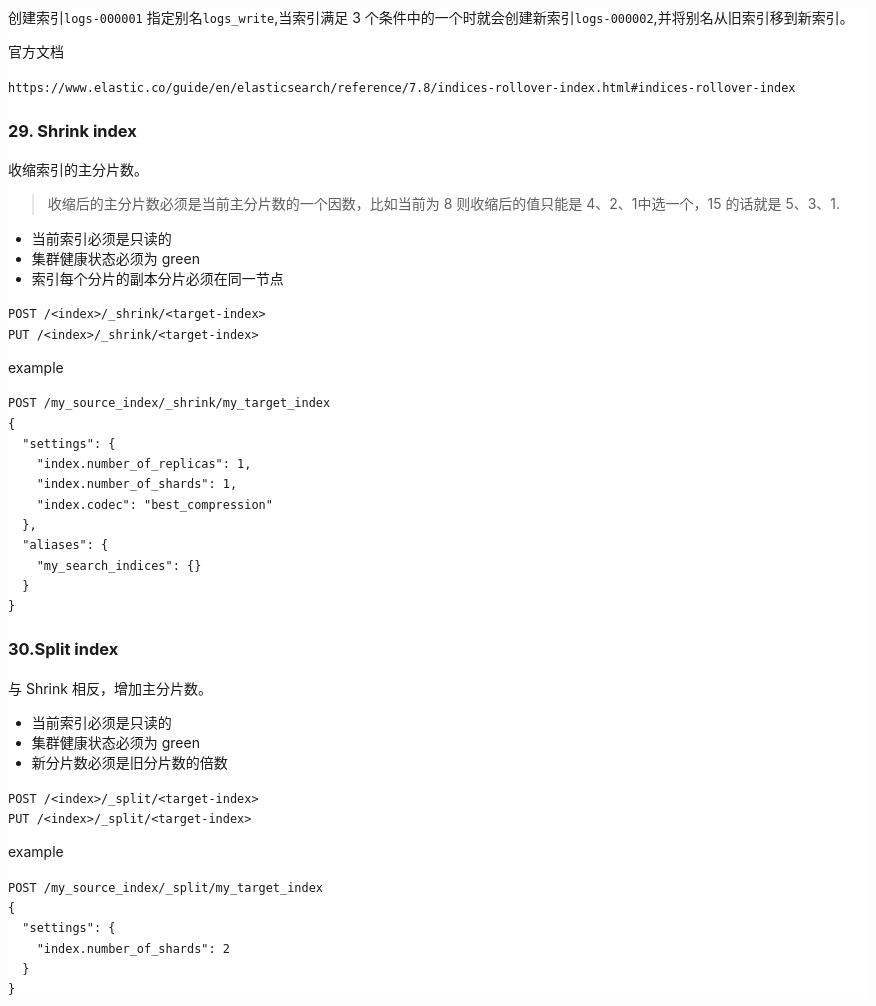 创建索引`logs-000001` 指定别名`logs_write`,当索引满足 3 个条件中的一个时就会创建新索引`logs-000002`,并将别名从旧索引移到新索引。

官方文档

```shell
https://www.elastic.co/guide/en/elasticsearch/reference/7.8/indices-rollover-index.html#indices-rollover-index
```



### 29. Shrink index

收缩索引的主分片数。

> 收缩后的主分片数必须是当前主分片数的一个因数，比如当前为 8 则收缩后的值只能是 4、2、1中选一个，15 的话就是 5、3、1.

* 当前索引必须是只读的
* 集群健康状态必须为 green
* 索引每个分片的副本分片必须在同一节点

```shell
POST /<index>/_shrink/<target-index>
PUT /<index>/_shrink/<target-index>
```

example

```shell
POST /my_source_index/_shrink/my_target_index
{
  "settings": {
    "index.number_of_replicas": 1,
    "index.number_of_shards": 1, 
    "index.codec": "best_compression" 
  },
  "aliases": {
    "my_search_indices": {}
  }
}
```



### 30.Split index

与 Shrink 相反，增加主分片数。

* 当前索引必须是只读的
* 集群健康状态必须为 green
* 新分片数必须是旧分片数的倍数

```shell
POST /<index>/_split/<target-index>
PUT /<index>/_split/<target-index>
```

example

```shell
POST /my_source_index/_split/my_target_index
{
  "settings": {
    "index.number_of_shards": 2
  }
}
```
